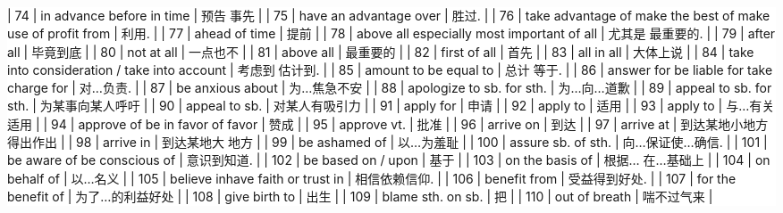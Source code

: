 | 74 | in advance before in time | 预告 事先 |
| 75 | have an advantage over | 胜过. |
| 76 | take advantage of make the best of make use of profit from | 利用. |
| 77 | ahead of time | 提前 |
| 78 | above all especially most important of all | 尤其是 最重要的. |
| 79 | after all | 毕竟到底 |
| 80 | not at all | 一点也不 |
| 81 | above all | 最重要的 |
| 82 | first of all | 首先 |
| 83 | all in all | 大体上说 |
| 84 | take into consideration / take into account | 考虑到 估计到. |
| 85 | amount to be equal to | 总计 等于. |
| 86 | answer for be liable for take charge for | 对…负责. |
| 87 | be anxious about | 为…焦急不安 |
| 88 | apologize to sb. for sth. | 为…向…道歉 |
| 89 | appeal to sb. for sth. | 为某事向某人呼吁 |
| 90 | appeal to sb. | 对某人有吸引力 |
| 91 | apply for | 申请 |
| 92 | apply to | 适用 |
| 93 | apply to | 与…有关适用 |
| 94 | approve of be in favor of favor | 赞成 |
| 95 | approve vt. | 批准 |
| 96 | arrive on | 到达 |
| 97 | arrive at | 到达某地小地方得出作出 |
| 98 | arrive in | 到达某地大 地方 |
| 99 | be ashamed of | 以…为羞耻 |
| 100 | assure sb. of sth. | 向…保证使…确信. |
| 101 | be aware of be conscious of | 意识到知道. |
| 102 | be based on / upon | 基于 |
| 103 | on the basis of | 根据… 在…基础上 |
| 104 | on behalf of | 以…名义 |
| 105 | believe inhave faith or trust in | 相信依赖信仰. |
| 106 | benefit from | 受益得到好处. |
| 107 | for the benefit of | 为了…的利益好处 |
| 108 | give birth to | 出生 |
| 109 | blame sth. on sb. | 把 |
| 110 | out of breath | 喘不过气来 |